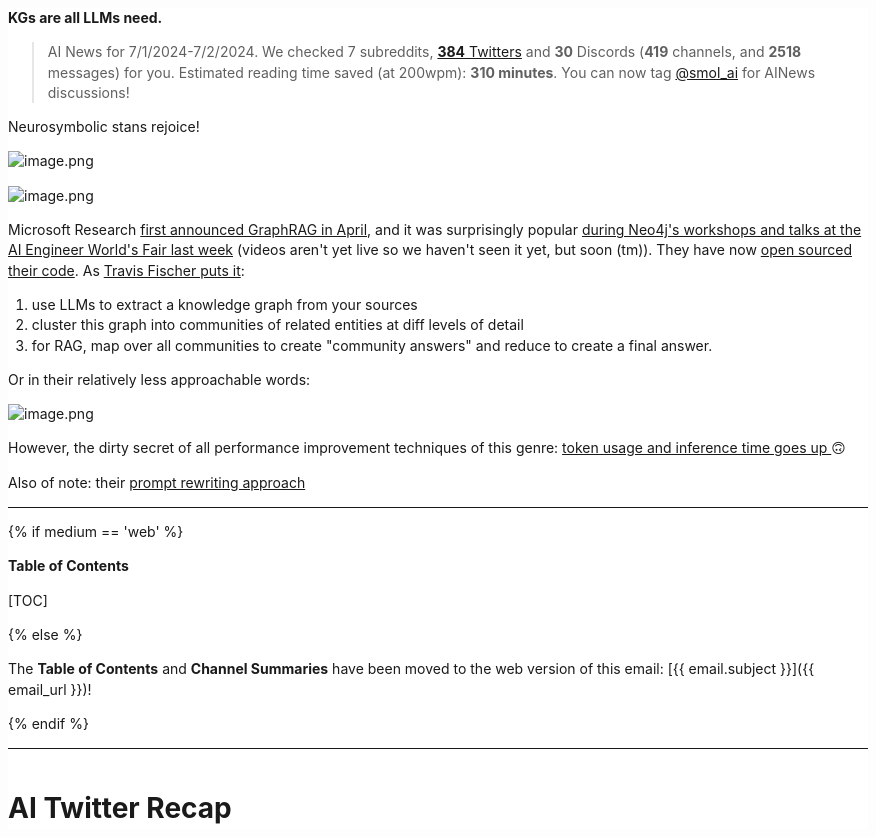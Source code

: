 

**KGs are all LLMs need.**

> AI News for 7/1/2024-7/2/2024.
We checked 7 subreddits, [**384** Twitters](https://twitter.com/i/lists/1585430245762441216) and **30** Discords (**419** channels, and **2518** messages) for you. 
Estimated reading time saved (at 200wpm): **310 minutes**. You can now tag [@smol_ai](https://x.com/smol_ai) for AINews discussions!

Neurosymbolic stans rejoice!

 ![image.png](https://assets.buttondown.email/images/6ff5146a-947a-4da1-b7ec-79f1e753371c.png?w=960&fit=max) 

 ![image.png](https://assets.buttondown.email/images/8a486066-fa4b-4814-9132-82a435e39eb0.png?w=960&fit=max) 

Microsoft Research [first announced GraphRAG in April](https://www.microsoft.com/en-us/research/blog/graphrag-unlocking-llm-discovery-on-narrative-private-data/), and it was surprisingly popular [during Neo4j's workshops and talks at the AI Engineer World's Fair last week](https://x.com/altryne/status/1808218232861647171) (videos aren't yet live so we haven't seen it yet, but soon (tm)). They have now [open sourced their code](https://x.com/MSFTResearch/status/1808168761565798833). As [Travis Fischer puts it](https://x.com/transitive_bs/status/1808218183809355887):

1. use LLMs to extract a knowledge graph from your sources
2. cluster this graph into communities of related entities at diff levels of detail
3. for RAG, map over all communities to create "community answers" and reduce to create a final answer.

Or in their relatively less approachable words:

 ![image.png](https://assets.buttondown.email/images/cb8ca75b-2559-4ce7-be16-87998f06a199.png?w=960&fit=max) 


However, the dirty secret of all performance improvement techniques of this genre: [token usage and inference time goes up ](https://x.com/donpark/status/1808232638878306429) 🙃

Also of note: their [prompt rewriting approach](https://x.com/yoheinakajima/status/1808214283471446309)

---


{% if medium == 'web' %}


**Table of Contents**

[TOC] 

{% else %}

The **Table of Contents** and **Channel Summaries** have been moved to the web version of this email: [{{ email.subject }}]({{ email_url }})!

{% endif %}


---

# AI Twitter Recap
